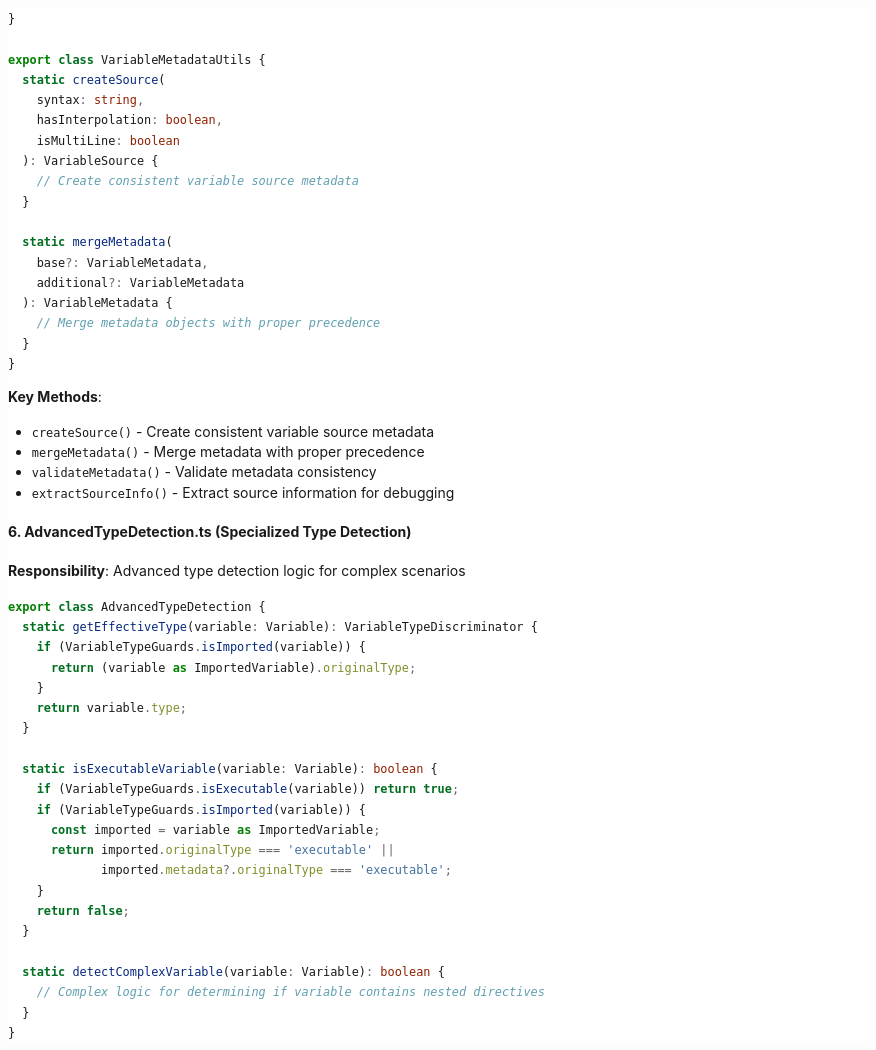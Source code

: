 ```typescript
}

export class VariableMetadataUtils {
  static createSource(
    syntax: string,
    hasInterpolation: boolean,
    isMultiLine: boolean
  ): VariableSource {
    // Create consistent variable source metadata
  }
  
  static mergeMetadata(
    base?: VariableMetadata,
    additional?: VariableMetadata
  ): VariableMetadata {
    // Merge metadata objects with proper precedence
  }
}
```

**Key Methods**:
- `createSource()` - Create consistent variable source metadata
- `mergeMetadata()` - Merge metadata with proper precedence
- `validateMetadata()` - Validate metadata consistency
- `extractSourceInfo()` - Extract source information for debugging

#### 6. AdvancedTypeDetection.ts (Specialized Type Detection)
**Responsibility**: Advanced type detection logic for complex scenarios

```typescript
export class AdvancedTypeDetection {
  static getEffectiveType(variable: Variable): VariableTypeDiscriminator {
    if (VariableTypeGuards.isImported(variable)) {
      return (variable as ImportedVariable).originalType;
    }
    return variable.type;
  }
  
  static isExecutableVariable(variable: Variable): boolean {
    if (VariableTypeGuards.isExecutable(variable)) return true;
    if (VariableTypeGuards.isImported(variable)) {
      const imported = variable as ImportedVariable;
      return imported.originalType === 'executable' || 
             imported.metadata?.originalType === 'executable';
    }
    return false;
  }
  
  static detectComplexVariable(variable: Variable): boolean {
    // Complex logic for determining if variable contains nested directives
  }
}
```

